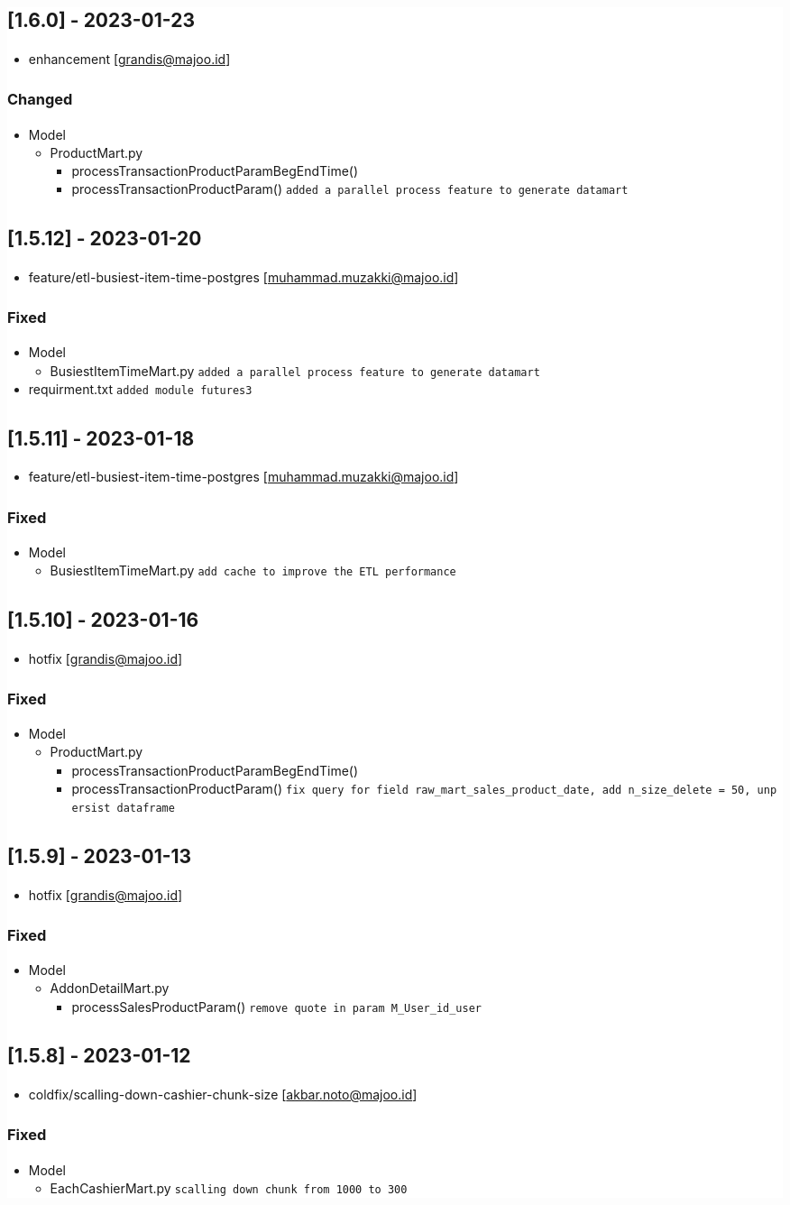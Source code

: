 ## [1.6.0] - 2023-01-23
- enhancement [grandis@majoo.id]
### Changed
- Model
    - ProductMart.py
        - processTransactionProductParamBegEndTime()
        - processTransactionProductParam()
        ``added a parallel process feature to generate datamart``

## [1.5.12] - 2023-01-20
- feature/etl-busiest-item-time-postgres [muhammad.muzakki@majoo.id]
### Fixed
- Model
    - BusiestItemTimeMart.py
    ``added a parallel process feature to generate datamart``
- requirment.txt
``added module futures3``

## [1.5.11] - 2023-01-18
- feature/etl-busiest-item-time-postgres [muhammad.muzakki@majoo.id]
### Fixed
- Model
    - BusiestItemTimeMart.py
    ``add cache to improve the ETL performance``

## [1.5.10] - 2023-01-16
- hotfix [grandis@majoo.id]
### Fixed
- Model
    - ProductMart.py
        - processTransactionProductParamBegEndTime()
        - processTransactionProductParam()
        ``fix query for field raw_mart_sales_product_date, add n_size_delete = 50, unpersist dataframe``

## [1.5.9] - 2023-01-13
- hotfix [grandis@majoo.id]
### Fixed
- Model
    - AddonDetailMart.py
        - processSalesProductParam()
        ``remove quote in param M_User_id_user``

## [1.5.8] - 2023-01-12
- coldfix/scalling-down-cashier-chunk-size [akbar.noto@majoo.id]
### Fixed
- Model
    - EachCashierMart.py
    ``scalling down chunk from 1000 to 300``
